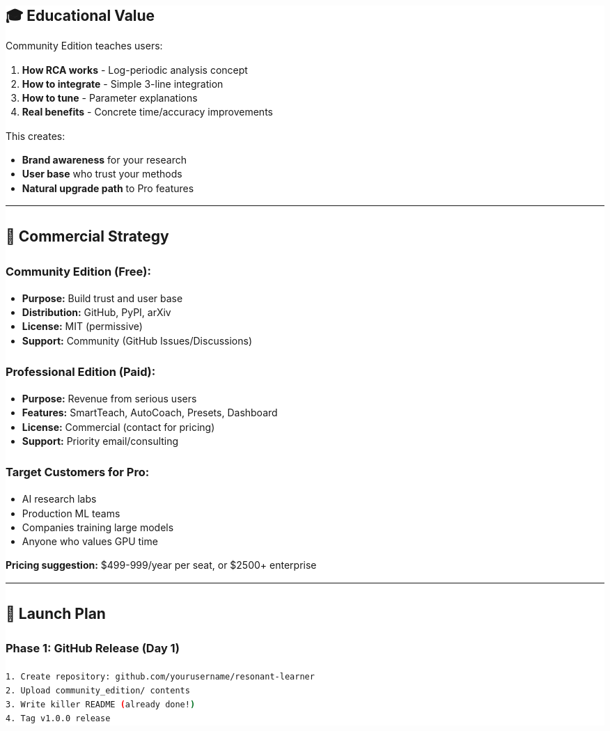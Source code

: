 
## 🎓 Educational Value

Community Edition teaches users:

1. **How RCA works** - Log-periodic analysis concept
2. **How to integrate** - Simple 3-line integration
3. **How to tune** - Parameter explanations
4. **Real benefits** - Concrete time/accuracy improvements

This creates:
- **Brand awareness** for your research
- **User base** who trust your methods
- **Natural upgrade path** to Pro features

---

## 💼 Commercial Strategy

### Community Edition (Free):
- **Purpose:** Build trust and user base
- **Distribution:** GitHub, PyPI, arXiv
- **License:** MIT (permissive)
- **Support:** Community (GitHub Issues/Discussions)

### Professional Edition (Paid):
- **Purpose:** Revenue from serious users
- **Features:** SmartTeach, AutoCoach, Presets, Dashboard
- **License:** Commercial (contact for pricing)
- **Support:** Priority email/consulting

### Target Customers for Pro:
- AI research labs
- Production ML teams
- Companies training large models
- Anyone who values GPU time

**Pricing suggestion:** $499-999/year per seat, or $2500+ enterprise

---

## 📣 Launch Plan

### Phase 1: GitHub Release (Day 1)
```bash
1. Create repository: github.com/yourusername/resonant-learner
2. Upload community_edition/ contents
3. Write killer README (already done!)
4. Tag v1.0.0 release
```
